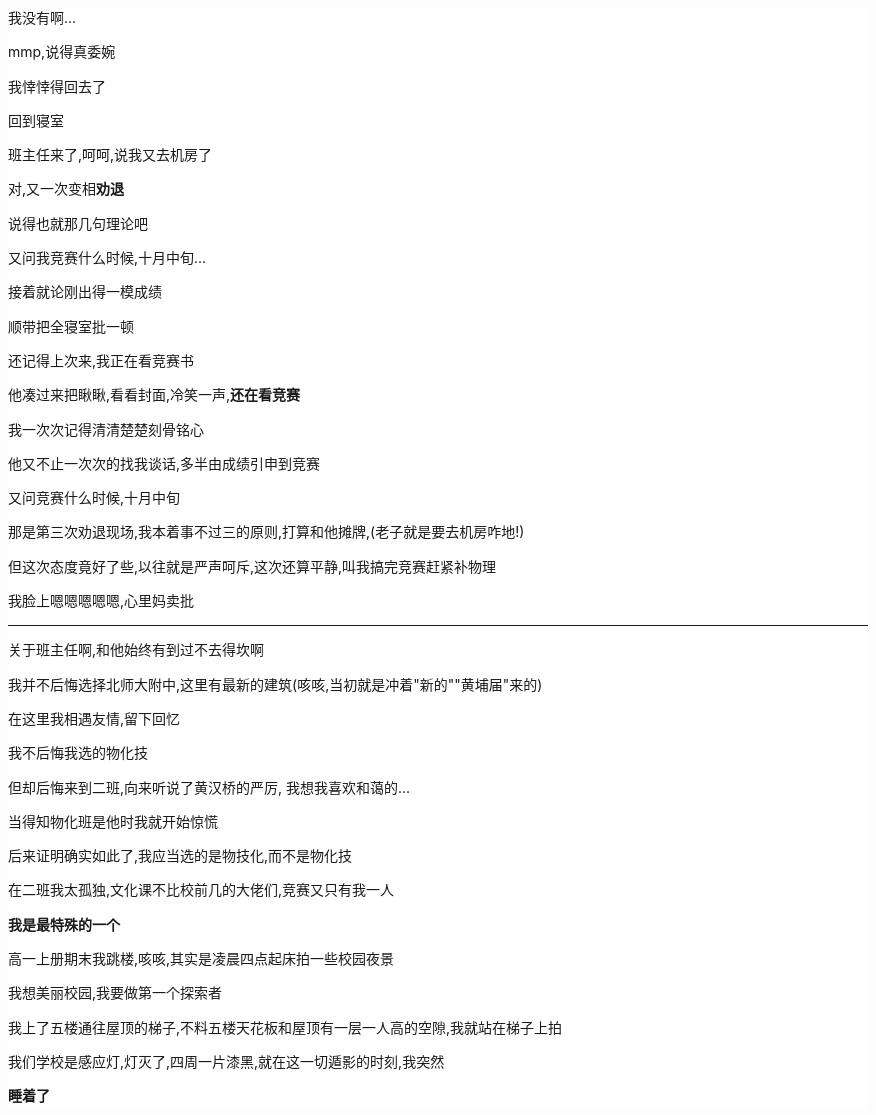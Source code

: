 我没有啊...

mmp,说得真委婉

我悻悻得回去了

回到寝室

班主任来了,呵呵,说我又去机房了

对,又一次变相**劝退**

说得也就那几句理论吧

又问我竞赛什么时候,十月中旬...

接着就论刚出得一模成绩

顺带把全寝室批一顿

还记得上次来,我正在看竞赛书

他凑过来把瞅瞅,看看封面,冷笑一声,**还在看竞赛**

我一次次记得清清楚楚刻骨铭心

他又不止一次次的找我谈话,多半由成绩引申到竞赛

又问竞赛什么时候,十月中旬

那是第三次劝退现场,我本着事不过三的原则,打算和他摊牌,(老子就是要去机房咋地!)

但这次态度竟好了些,以往就是严声呵斥,这次还算平静,叫我搞完竞赛赶紧补物理

我脸上嗯嗯嗯嗯嗯,心里妈卖批

---

关于班主任啊,和他始终有到过不去得坎啊

我并不后悔选择北师大附中,这里有最新的建筑(咳咳,当初就是冲着"新的""黄埔届"来的)

在这里我相遇友情,留下回忆

我不后悔我选的物化技

但却后悔来到二班,向来听说了黄汉桥的严厉, 我想我喜欢和蔼的...

当得知物化班是他时我就开始惊慌

后来证明确实如此了,我应当选的是物技化,而不是物化技

在二班我太孤独,文化课不比校前几的大佬们,竞赛又只有我一人

**我是最特殊的一个**

高一上册期末我跳楼,咳咳,其实是凌晨四点起床拍一些校园夜景

我想美丽校园,我要做第一个探索者

我上了五楼通往屋顶的梯子,不料五楼天花板和屋顶有一层一人高的空隙,我就站在梯子上拍

我们学校是感应灯,灯灭了,四周一片漆黑,就在这一切遁影的时刻,我突然

**睡着了**
